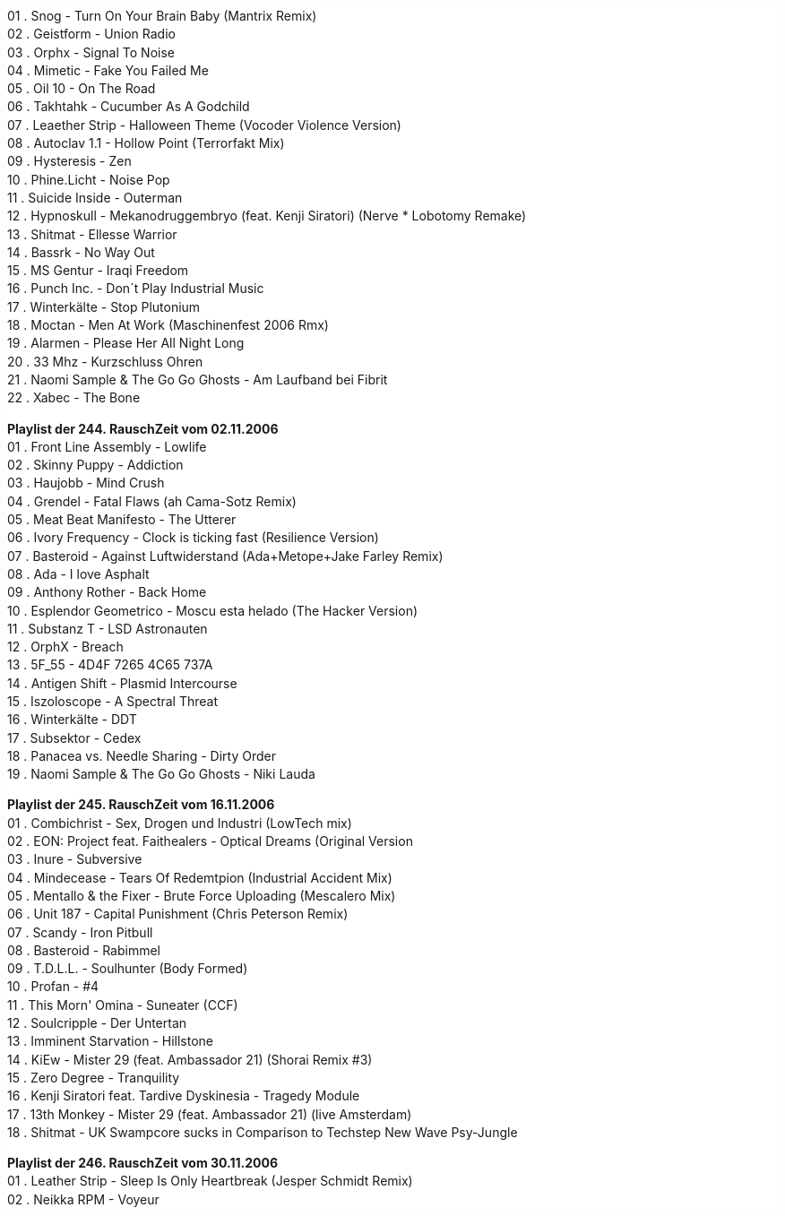 01 . Snog - Turn On Your Brain Baby (Mantrix Remix)<br />
02 . Geistform - Union Radio<br />
03 . Orphx - Signal To Noise<br />
04 . Mimetic - Fake You Failed Me<br />
05 . Oil 10 - On The Road<br />
06 . Takhtahk - Cucumber As A Godchild<br />
07 . Leaether Strip - Halloween Theme (Vocoder Violence Version)<br />
08 . Autoclav 1.1 - Hollow Point (Terrorfakt Mix)<br />
09 . Hysteresis - Zen<br />
10 . Phine.Licht - Noise Pop<br />
11 . Suicide Inside - Outerman<br />
12 . Hypnoskull - Mekanodruggembryo (feat. Kenji Siratori) (Nerve * Lobotomy Remake)<br />
13 . Shitmat - Ellesse Warrior<br />
14 . Bassrk - No Way Out<br />
15 . MS Gentur - Iraqi Freedom<br />
16 . Punch Inc. - Don´t Play Industrial Music<br />
17 . Winterkälte - Stop Plutonium<br />
18 . Moctan - Men At Work (Maschinenfest 2006 Rmx)<br />
19 . Alarmen - Please Her All Night Long<br />
20 . 33 Mhz - Kurzschluss Ohren<br />
21 . Naomi Sample &amp; The Go Go Ghosts - Am Laufband bei Fibrit<br />
22 . Xabec - The Bone</p>
<p><strong>Playlist der 244. RauschZeit vom 02.11.2006 </strong><br />
01 . Front Line Assembly - Lowlife<br />
02 . Skinny Puppy - Addiction<br />
03 . Haujobb - Mind Crush<br />
04 . Grendel - Fatal Flaws (ah Cama-Sotz Remix)<br />
05 . Meat Beat Manifesto - The Utterer<br />
06 . Ivory Frequency - Clock is ticking fast (Resilience Version)<br />
07 . Basteroid - Against Luftwiderstand (Ada+Metope+Jake Farley Remix)<br />
08 . Ada - I love Asphalt<br />
09 . Anthony Rother - Back Home<br />
10 . Esplendor Geometrico - Moscu esta helado (The Hacker Version)<br />
11 . Substanz T - LSD Astronauten<br />
12 . OrphX - Breach<br />
13 . 5F_55 - 4D4F 7265 4C65 737A<br />
14 . Antigen Shift - Plasmid Intercourse<br />
15 . Iszoloscope - A Spectral Threat<br />
16 . Winterkälte - DDT<br />
17 . Subsektor - Cedex<br />
18 . Panacea vs. Needle Sharing - Dirty Order<br />
19 . Naomi Sample &amp; The Go Go Ghosts - Niki Lauda</p>
<p><strong>Playlist der 245. RauschZeit vom 16.11.2006</strong><br />
01 . Combichrist - Sex, Drogen und Industri (LowTech mix)<br />
02 . EON: Project feat. Faithealers - Optical Dreams (Original Version<br />
03 . Inure - Subversive<br />
04 . Mindecease - Tears Of Redemtpion (Industrial Accident Mix)<br />
05 . Mentallo &amp; the Fixer - Brute Force Uploading (Mescalero Mix)<br />
06 . Unit 187 - Capital Punishment (Chris Peterson Remix)<br />
07 . Scandy - Iron Pitbull<br />
08 . Basteroid - Rabimmel<br />
09 . T.D.L.L. - Soulhunter (Body Formed)<br />
10 . Profan - #4<br />
11 . This Morn' Omina - Suneater (CCF)<br />
12 . Soulcripple - Der Untertan<br />
13 . Imminent Starvation - Hillstone<br />
14 . KiEw - Mister 29 (feat. Ambassador 21) (Shorai Remix #3)<br />
15 . Zero Degree - Tranquility<br />
16 . Kenji Siratori feat. Tardive Dyskinesia - Tragedy Module<br />
17 . 13th Monkey - Mister 29 (feat. Ambassador 21) (live Amsterdam)<br />
18 . Shitmat - UK Swampcore sucks in Comparison to Techstep New Wave Psy-Jungle</p>
<p><strong>Playlist der 246. RauschZeit vom 30.11.2006</strong><br />
01 . Leather Strip - Sleep Is Only Heartbreak (Jesper Schmidt Remix)<br />
02 . Neikka RPM - Voyeur<br />